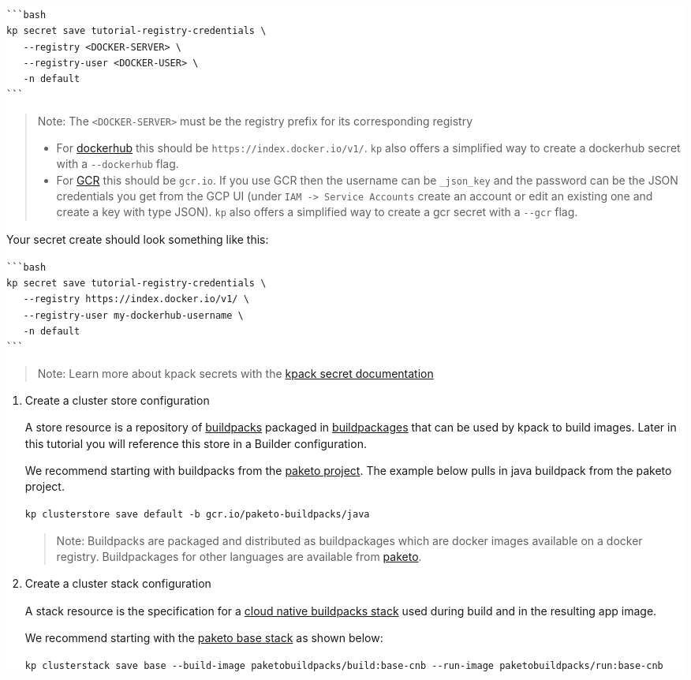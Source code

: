     ```bash
    kp secret save tutorial-registry-credentials \
       --registry <DOCKER-SERVER> \
       --registry-user <DOCKER-USER> \
       -n default
    ```

   > Note: The `<DOCKER-SERVER>` must be the registry prefix for its corresponding registry
   > - For [dockerhub](https://hub.docker.com/) this should be `https://index.docker.io/v1/`. `kp` also offers a simplified way to create a dockerhub secret with a `--dockerhub` flag.
   > - For [GCR](https://cloud.google.com/container-registry/) this should be `gcr.io`. If you use GCR then the username can be `_json_key` and the password can be the JSON credentials you get from the GCP UI (under `IAM -> Service Accounts` create an account or edit an existing one and create a key with type JSON). `kp` also offers a simplified way to create a gcr secret with a `--gcr` flag.

   Your secret create should look something like this:

    ```bash
    kp secret save tutorial-registry-credentials \
       --registry https://index.docker.io/v1/ \
       --registry-user my-dockerhub-username \
       -n default
    ```

   > Note: Learn more about kpack secrets with the [kpack secret documentation](secrets.md)

1. Create a cluster store configuration

   A store resource is a repository of [buildpacks](http://buildpacks.io/) packaged
   in [buildpackages](https://buildpacks.io/docs/buildpack-author-guide/package-a-buildpack/) that can be used by kpack
   to build images. Later in this tutorial you will reference this store in a Builder configuration.

   We recommend starting with buildpacks from the [paketo project](https://github.com/paketo-buildpacks). The example
   below pulls in java buildpack from the paketo project.

    ```
    kp clusterstore save default -b gcr.io/paketo-buildpacks/java
    ```

   > Note: Buildpacks are packaged and distributed as buildpackages which are docker images available on a docker registry. Buildpackages for other languages are available from [paketo](https://github.com/paketo-buildpacks).

1. Create a cluster stack configuration

   A stack resource is the specification for
   a [cloud native buildpacks stack](https://buildpacks.io/docs/concepts/components/stack/) used during build and in the
   resulting app image.

   We recommend starting with the [paketo base stack](https://github.com/paketo-buildpacks/stacks) as shown below:

    ```
    kp clusterstack save base --build-image paketobuildpacks/build:base-cnb --run-image paketobuildpacks/run:base-cnb
    ```
